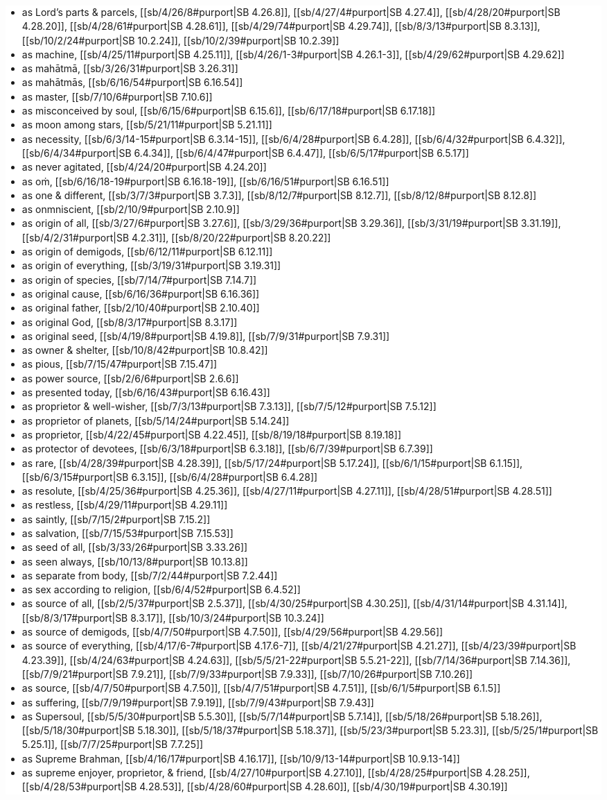 * as Lord’s parts & parcels, [[sb/4/26/8#purport|SB 4.26.8]], [[sb/4/27/4#purport|SB 4.27.4]], [[sb/4/28/20#purport|SB 4.28.20]], [[sb/4/28/61#purport|SB 4.28.61]], [[sb/4/29/74#purport|SB 4.29.74]], [[sb/8/3/13#purport|SB 8.3.13]], [[sb/10/2/24#purport|SB 10.2.24]], [[sb/10/2/39#purport|SB 10.2.39]]
* as machine, [[sb/4/25/11#purport|SB 4.25.11]], [[sb/4/26/1-3#purport|SB 4.26.1-3]], [[sb/4/29/62#purport|SB 4.29.62]]
* as mahātmā, [[sb/3/26/31#purport|SB 3.26.31]]
* as mahātmās, [[sb/6/16/54#purport|SB 6.16.54]]
* as master, [[sb/7/10/6#purport|SB 7.10.6]]
* as misconceived by soul, [[sb/6/15/6#purport|SB 6.15.6]], [[sb/6/17/18#purport|SB 6.17.18]]
* as moon among stars, [[sb/5/21/11#purport|SB 5.21.11]]
* as necessity, [[sb/6/3/14-15#purport|SB 6.3.14-15]], [[sb/6/4/28#purport|SB 6.4.28]], [[sb/6/4/32#purport|SB 6.4.32]], [[sb/6/4/34#purport|SB 6.4.34]], [[sb/6/4/47#purport|SB 6.4.47]], [[sb/6/5/17#purport|SB 6.5.17]]
* as never agitated, [[sb/4/24/20#purport|SB 4.24.20]]
* as oṁ, [[sb/6/16/18-19#purport|SB 6.16.18-19]], [[sb/6/16/51#purport|SB 6.16.51]]
* as one & different, [[sb/3/7/3#purport|SB 3.7.3]], [[sb/8/12/7#purport|SB 8.12.7]], [[sb/8/12/8#purport|SB 8.12.8]]
* as onmniscient, [[sb/2/10/9#purport|SB 2.10.9]]
* as origin of all, [[sb/3/27/6#purport|SB 3.27.6]], [[sb/3/29/36#purport|SB 3.29.36]], [[sb/3/31/19#purport|SB 3.31.19]], [[sb/4/2/31#purport|SB 4.2.31]], [[sb/8/20/22#purport|SB 8.20.22]]
* as origin of demigods, [[sb/6/12/11#purport|SB 6.12.11]]
* as origin of everything, [[sb/3/19/31#purport|SB 3.19.31]]
* as origin of species, [[sb/7/14/7#purport|SB 7.14.7]]
* as original cause, [[sb/6/16/36#purport|SB 6.16.36]]
* as original father, [[sb/2/10/40#purport|SB 2.10.40]]
* as original God, [[sb/8/3/17#purport|SB 8.3.17]]
* as original seed, [[sb/4/19/8#purport|SB 4.19.8]], [[sb/7/9/31#purport|SB 7.9.31]]
* as owner & shelter, [[sb/10/8/42#purport|SB 10.8.42]]
* as pious, [[sb/7/15/47#purport|SB 7.15.47]]
* as power source, [[sb/2/6/6#purport|SB 2.6.6]]
* as presented today, [[sb/6/16/43#purport|SB 6.16.43]]
* as proprietor & well-wisher, [[sb/7/3/13#purport|SB 7.3.13]], [[sb/7/5/12#purport|SB 7.5.12]]
* as proprietor of planets, [[sb/5/14/24#purport|SB 5.14.24]]
* as proprietor, [[sb/4/22/45#purport|SB 4.22.45]], [[sb/8/19/18#purport|SB 8.19.18]]
* as protector of devotees, [[sb/6/3/18#purport|SB 6.3.18]], [[sb/6/7/39#purport|SB 6.7.39]]
* as rare, [[sb/4/28/39#purport|SB 4.28.39]], [[sb/5/17/24#purport|SB 5.17.24]], [[sb/6/1/15#purport|SB 6.1.15]], [[sb/6/3/15#purport|SB 6.3.15]], [[sb/6/4/28#purport|SB 6.4.28]]
* as resolute, [[sb/4/25/36#purport|SB 4.25.36]], [[sb/4/27/11#purport|SB 4.27.11]], [[sb/4/28/51#purport|SB 4.28.51]]
* as restless, [[sb/4/29/11#purport|SB 4.29.11]]
* as saintly, [[sb/7/15/2#purport|SB 7.15.2]]
* as salvation, [[sb/7/15/53#purport|SB 7.15.53]]
* as seed of all, [[sb/3/33/26#purport|SB 3.33.26]]
* as seen always, [[sb/10/13/8#purport|SB 10.13.8]]
* as separate from body, [[sb/7/2/44#purport|SB 7.2.44]]
* as sex according to religion, [[sb/6/4/52#purport|SB 6.4.52]]
* as source of all, [[sb/2/5/37#purport|SB 2.5.37]], [[sb/4/30/25#purport|SB 4.30.25]], [[sb/4/31/14#purport|SB 4.31.14]], [[sb/8/3/17#purport|SB 8.3.17]], [[sb/10/3/24#purport|SB 10.3.24]]
* as source of demigods, [[sb/4/7/50#purport|SB 4.7.50]], [[sb/4/29/56#purport|SB 4.29.56]]
* as source of everything, [[sb/4/17/6-7#purport|SB 4.17.6-7]], [[sb/4/21/27#purport|SB 4.21.27]], [[sb/4/23/39#purport|SB 4.23.39]], [[sb/4/24/63#purport|SB 4.24.63]], [[sb/5/5/21-22#purport|SB 5.5.21-22]], [[sb/7/14/36#purport|SB 7.14.36]], [[sb/7/9/21#purport|SB 7.9.21]], [[sb/7/9/33#purport|SB 7.9.33]], [[sb/7/10/26#purport|SB 7.10.26]]
* as source, [[sb/4/7/50#purport|SB 4.7.50]], [[sb/4/7/51#purport|SB 4.7.51]], [[sb/6/1/5#purport|SB 6.1.5]]
* as suffering, [[sb/7/9/19#purport|SB 7.9.19]], [[sb/7/9/43#purport|SB 7.9.43]]
* as Supersoul, [[sb/5/5/30#purport|SB 5.5.30]], [[sb/5/7/14#purport|SB 5.7.14]], [[sb/5/18/26#purport|SB 5.18.26]], [[sb/5/18/30#purport|SB 5.18.30]], [[sb/5/18/37#purport|SB 5.18.37]], [[sb/5/23/3#purport|SB 5.23.3]], [[sb/5/25/1#purport|SB 5.25.1]], [[sb/7/7/25#purport|SB 7.7.25]]
* as Supreme Brahman, [[sb/4/16/17#purport|SB 4.16.17]], [[sb/10/9/13-14#purport|SB 10.9.13-14]]
* as supreme enjoyer, proprietor, & friend, [[sb/4/27/10#purport|SB 4.27.10]], [[sb/4/28/25#purport|SB 4.28.25]], [[sb/4/28/53#purport|SB 4.28.53]], [[sb/4/28/60#purport|SB 4.28.60]], [[sb/4/30/19#purport|SB 4.30.19]]